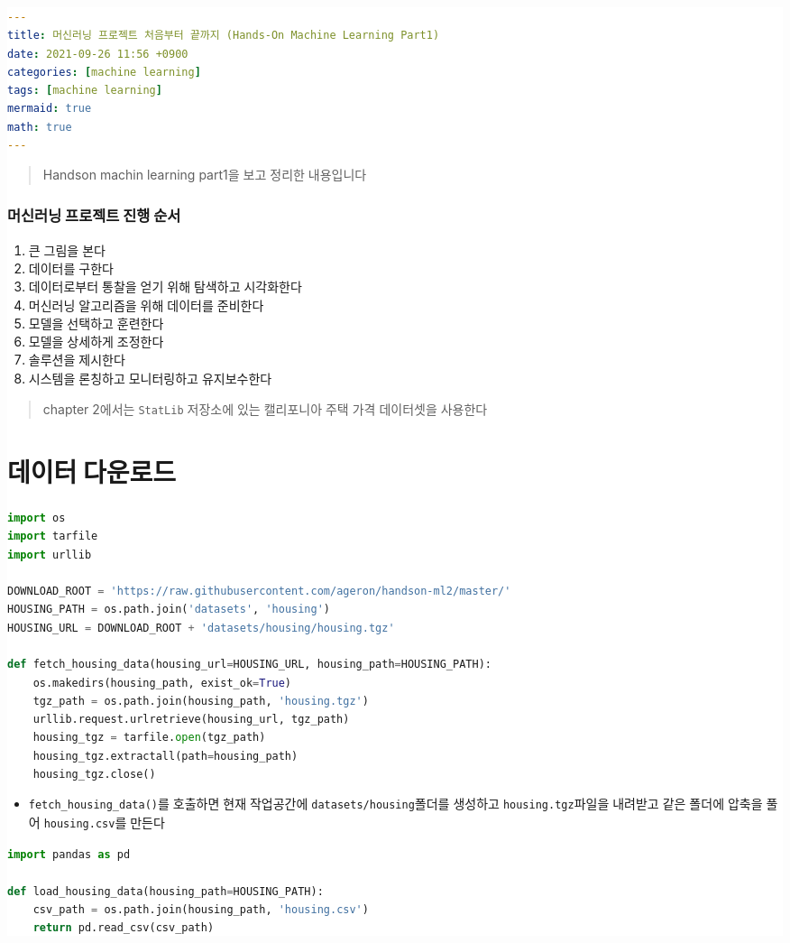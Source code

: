 ```yaml
---
title: 머신러닝 프로젝트 처음부터 끝까지 (Hands-On Machine Learning Part1)
date: 2021-09-26 11:56 +0900
categories: [machine learning]
tags: [machine learning]
mermaid: true
math: true
---
```


> Handson machin learning part1을 보고 정리한 내용입니다

### 머신러닝 프로젝트 진행 순서

1. 큰 그림을 본다
2. 데이터를 구한다
3. 데이터로부터 통찰을 얻기 위해 탐색하고 시각화한다
4. 머신러닝 알고리즘을 위해 데이터를 준비한다
5. 모델을 선택하고 훈련한다
6. 모델을 상세하게 조정한다
7. 솔루션을 제시한다
8. 시스템을 론칭하고 모니터링하고 유지보수한다

> chapter 2에서는 `StatLib` 저장소에 있는 캘리포니아 주택 가격 데이터셋을 사용한다

# 데이터 다운로드

```python
import os
import tarfile
import urllib

DOWNLOAD_ROOT = 'https://raw.githubusercontent.com/ageron/handson-ml2/master/'
HOUSING_PATH = os.path.join('datasets', 'housing')
HOUSING_URL = DOWNLOAD_ROOT + 'datasets/housing/housing.tgz'

def fetch_housing_data(housing_url=HOUSING_URL, housing_path=HOUSING_PATH):
    os.makedirs(housing_path, exist_ok=True)
    tgz_path = os.path.join(housing_path, 'housing.tgz')
    urllib.request.urlretrieve(housing_url, tgz_path)
    housing_tgz = tarfile.open(tgz_path)
    housing_tgz.extractall(path=housing_path)
    housing_tgz.close()
```

- `fetch_housing_data()`를 호출하면 현재 작업공간에 `datasets/housing`폴더를 생성하고 `housing.tgz`파일을 내려받고 같은 폴더에 압축을 풀어 `housing.csv`를 만든다

```python
import pandas as pd

def load_housing_data(housing_path=HOUSING_PATH):
    csv_path = os.path.join(housing_path, 'housing.csv')
    return pd.read_csv(csv_path)
```
